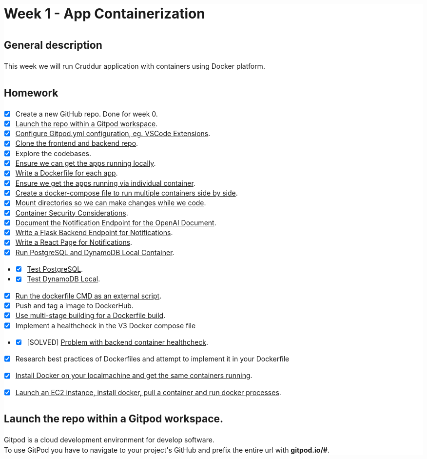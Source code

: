 # Week 1 - App Containerization

## General description

This week we will run Cruddur application with containers using Docker platform.

## Homework

- [x] Create a new GitHub repo. Done for week 0.
- [x] [Launch the repo within a Gitpod workspace](#launch-the-repo-within-a-gitpod-workspace).
- [x] [Configure Gitpod.yml configuration, eg. VSCode Extensions](#configure-gitpodyml-configuration-eg-vscode-extensions).
- [x] [Clone the frontend and backend repo](#clone-the-frontend-and-backend-repo).
- [x] Explore the codebases.
- [x] [Ensure we can get the apps running locally](#ensure-we-can-get-the-apps-running-locally).
- [x] [Write a Dockerfile for each app](#write-a-dockerfile-for-each-app).
- [x] [Ensure we get the apps running via individual container](#ensure-we-can-get-the-apps-running-locally).
- [x] [Create a docker-compose file to run multiple containers side by side](#create-a-docker-compose-file-to-run-multiple-containers-side-by-side).
- [x] [Mount directories so we can make changes while we code](#volumes).
- [x] [Container Security Considerations](#container-security-considerations).
- [x] [Document the Notification Endpoint for the OpenAI Document](#document-the-notification-endpoint-for-the-openai-document).
- [x] [Write a Flask Backend Endpoint for Notifications](#write-a-flask-backend-endpoint-for-notifications).
- [x] [Write a React Page for Notifications](#write-a-react-page-for-notifications).
- [x] [Run PostgreSQL and DynamoDB Local Container](#run-postgresql-and-dynamodb-local-container).
- - [x] [Test PostgreSQL](#test-postgresql).
- - [x] [Test DynamoDB Local](#test-dynamodb-local).
- [x] [Run the dockerfile CMD as an external script](#run-the-dockerfile-cmd-as-an-external-script).
- [x] [Push and tag a image to DockerHub](#push-and-tag-a-image-to-dockerhub).
- [x] [Use multi-stage building for a Dockerfile build](#use-multi-stage-building-for-a-dockerfile-build).
- [x] [Implement a healthcheck in the V3 Docker compose file](#implement-a-healthcheck-in-the-v3-docker-compose-file)
- - [X] [SOLVED] [Problem with backend container healthcheck](#problem-with-backend-container-healthcheck).
- [x] Research best practices of Dockerfiles and attempt to implement it in your Dockerfile
- [x] [Install Docker on your localmachine and get the same containers running](#install-docker-on-your-localmachine-and-get-the-same-containers-running).
- [x] [Launch an EC2 instance, install docker, pull a container and run docker processes](#launch-an-ec2-instance-install-docker-pull-a-container-and-run-docker-processes).


## Launch the repo within a Gitpod workspace.

Gitpod is a cloud development environment for develop software.<br>
To use GitPod you have to navigate to your project's GitHub and prefix the entire url with **gitpod.io/#**.
